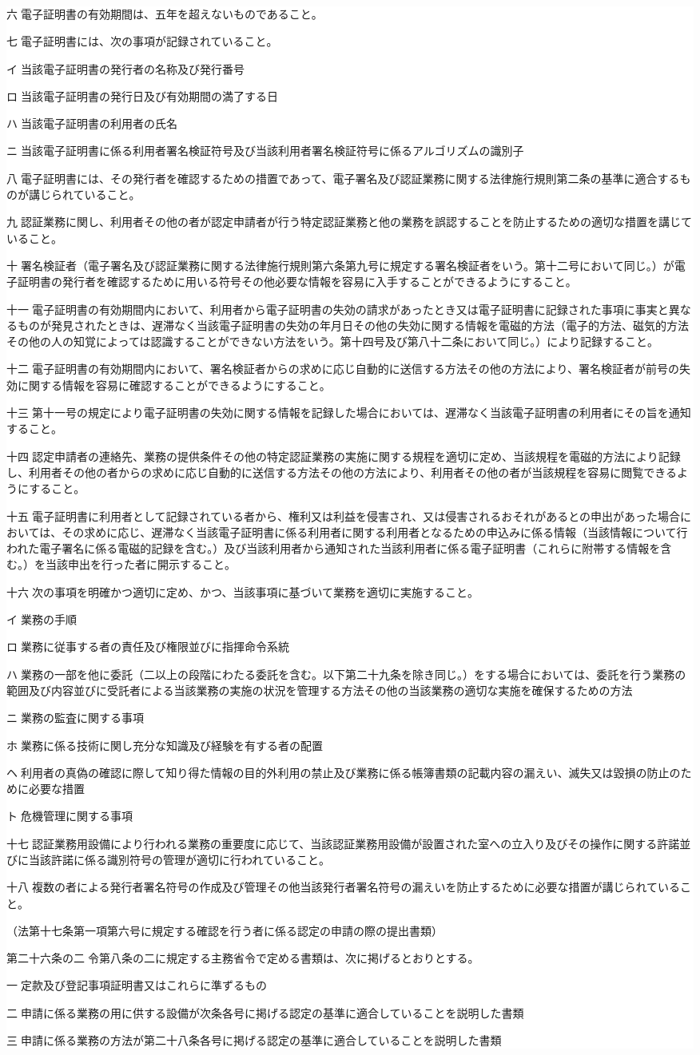 六 電子証明書の有効期間は、五年を超えないものであること。

七 電子証明書には、次の事項が記録されていること。

イ 当該電子証明書の発行者の名称及び発行番号

ロ 当該電子証明書の発行日及び有効期間の満了する日

ハ 当該電子証明書の利用者の氏名

ニ 当該電子証明書に係る利用者署名検証符号及び当該利用者署名検証符号に係るアルゴリズムの識別子

八 電子証明書には、その発行者を確認するための措置であって、電子署名及び認証業務に関する法律施行規則第二条の基準に適合するものが講じられていること。

九 認証業務に関し、利用者その他の者が認定申請者が行う特定認証業務と他の業務を誤認することを防止するための適切な措置を講じていること。

十 署名検証者（電子署名及び認証業務に関する法律施行規則第六条第九号に規定する署名検証者をいう。第十二号において同じ。）が電子証明書の発行者を確認するために用いる符号その他必要な情報を容易に入手することができるようにすること。

十一 電子証明書の有効期間内において、利用者から電子証明書の失効の請求があったとき又は電子証明書に記録された事項に事実と異なるものが発見されたときは、遅滞なく当該電子証明書の失効の年月日その他の失効に関する情報を電磁的方法（電子的方法、磁気的方法その他の人の知覚によっては認識することができない方法をいう。第十四号及び第八十二条において同じ。）により記録すること。

十二 電子証明書の有効期間内において、署名検証者からの求めに応じ自動的に送信する方法その他の方法により、署名検証者が前号の失効に関する情報を容易に確認することができるようにすること。

十三 第十一号の規定により電子証明書の失効に関する情報を記録した場合においては、遅滞なく当該電子証明書の利用者にその旨を通知すること。

十四 認定申請者の連絡先、業務の提供条件その他の特定認証業務の実施に関する規程を適切に定め、当該規程を電磁的方法により記録し、利用者その他の者からの求めに応じ自動的に送信する方法その他の方法により、利用者その他の者が当該規程を容易に閲覧できるようにすること。

十五 電子証明書に利用者として記録されている者から、権利又は利益を侵害され、又は侵害されるおそれがあるとの申出があった場合においては、その求めに応じ、遅滞なく当該電子証明書に係る利用者に関する利用者となるための申込みに係る情報（当該情報について行われた電子署名に係る電磁的記録を含む。）及び当該利用者から通知された当該利用者に係る電子証明書（これらに附帯する情報を含む。）を当該申出を行った者に開示すること。

十六 次の事項を明確かつ適切に定め、かつ、当該事項に基づいて業務を適切に実施すること。

イ 業務の手順

ロ 業務に従事する者の責任及び権限並びに指揮命令系統

ハ 業務の一部を他に委託（二以上の段階にわたる委託を含む。以下第二十九条を除き同じ。）をする場合においては、委託を行う業務の範囲及び内容並びに受託者による当該業務の実施の状況を管理する方法その他の当該業務の適切な実施を確保するための方法

ニ 業務の監査に関する事項

ホ 業務に係る技術に関し充分な知識及び経験を有する者の配置

ヘ 利用者の真偽の確認に際して知り得た情報の目的外利用の禁止及び業務に係る帳簿書類の記載内容の漏えい、滅失又は毀損の防止のために必要な措置

ト 危機管理に関する事項

十七 認証業務用設備により行われる業務の重要度に応じて、当該認証業務用設備が設置された室への立入り及びその操作に関する許諾並びに当該許諾に係る識別符号の管理が適切に行われていること。

十八 複数の者による発行者署名符号の作成及び管理その他当該発行者署名符号の漏えいを防止するために必要な措置が講じられていること。

（法第十七条第一項第六号に規定する確認を行う者に係る認定の申請の際の提出書類）

第二十六条の二 令第八条の二に規定する主務省令で定める書類は、次に掲げるとおりとする。

一 定款及び登記事項証明書又はこれらに準ずるもの

二 申請に係る業務の用に供する設備が次条各号に掲げる認定の基準に適合していることを説明した書類

三 申請に係る業務の方法が第二十八条各号に掲げる認定の基準に適合していることを説明した書類
